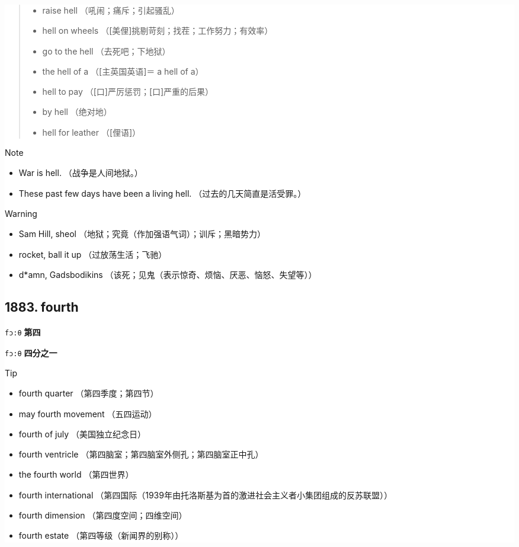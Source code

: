 > - raise hell （吼闹；痛斥；引起骚乱）
>
> - hell on wheels （[美俚]挑剔苛刻；找茬；工作努力；有效率）
>
> - go to the hell （去死吧；下地狱）
>
> - the hell of a （[主英国英语]＝ a hell of a）
>
> - hell to pay （[口]严厉惩罚；[口]严重的后果）
>
> - by hell （绝对地）
>
> - hell for leather （[俚语]）
>

> [!NOTE]
>
> - War is hell. （战争是人间地狱。）
>
> - These past few days have been a living hell. （过去的几天简直是活受罪。）
>

> [!WARNING]
>
> - Sam Hill, sheol （地狱；究竟（作加强语气词）；训斥；黑暗势力）
>
> - rocket, ball it up （过放荡生活；飞驰）
>
> - d*amn, Gadsbodikins （该死；见鬼（表示惊奇、烦恼、厌恶、恼怒、失望等））
>

## 1883. fourth

`fɔ:θ`  **第四**

`fɔ:θ`  **四分之一**

> [!TIP]
>
> - fourth quarter （第四季度；第四节）
>
> - may fourth movement （五四运动）
>
> - fourth of july （美国独立纪念日）
>
> - fourth ventricle （第四脑室；第四脑室外侧孔；第四脑室正中孔）
>
> - the fourth world （第四世界）
>
> - fourth international （第四国际（1939年由托洛斯基为首的激进社会主义者小集团组成的反苏联盟））
>
> - fourth dimension （第四度空间；四维空间）
>
> - fourth estate （第四等级（新闻界的别称））
>
